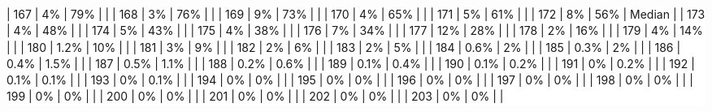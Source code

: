 | 167 | 4% | 79% |  |
| 168 | 3% | 76% |  |
| 169 | 9% | 73% |  |
| 170 | 4% | 65% |  |
| 171 | 5% | 61% |  |
| 172 | 8% | 56% | Median |
| 173 | 4% | 48% |  |
| 174 | 5% | 43% |  |
| 175 | 4% | 38% |  |
| 176 | 7% | 34% |  |
| 177 | 12% | 28% |  |
| 178 | 2% | 16% |  |
| 179 | 4% | 14% |  |
| 180 | 1.2% | 10% |  |
| 181 | 3% | 9% |  |
| 182 | 2% | 6% |  |
| 183 | 2% | 5% |  |
| 184 | 0.6% | 2% |  |
| 185 | 0.3% | 2% |  |
| 186 | 0.4% | 1.5% |  |
| 187 | 0.5% | 1.1% |  |
| 188 | 0.2% | 0.6% |  |
| 189 | 0.1% | 0.4% |  |
| 190 | 0.1% | 0.2% |  |
| 191 | 0% | 0.2% |  |
| 192 | 0.1% | 0.1% |  |
| 193 | 0% | 0.1% |  |
| 194 | 0% | 0% |  |
| 195 | 0% | 0% |  |
| 196 | 0% | 0% |  |
| 197 | 0% | 0% |  |
| 198 | 0% | 0% |  |
| 199 | 0% | 0% |  |
| 200 | 0% | 0% |  |
| 201 | 0% | 0% |  |
| 202 | 0% | 0% |  |
| 203 | 0% | 0% |  |